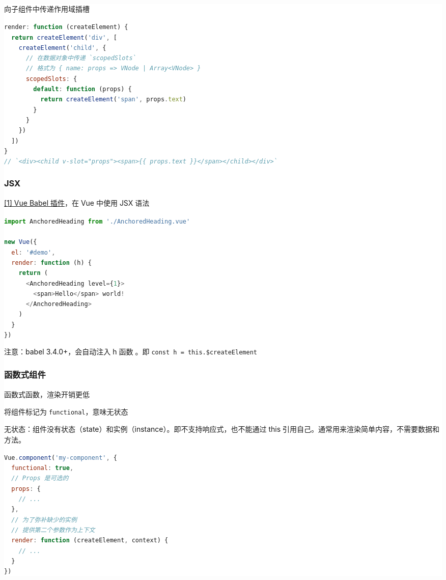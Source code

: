 向子组件中传递作用域插槽

```js
render: function (createElement) {
  return createElement('div', [
    createElement('child', {
      // 在数据对象中传递 `scopedSlots`
      // 格式为 { name: props => VNode | Array<VNode> }
      scopedSlots: {
        default: function (props) {
          return createElement('span', props.text)
        }
      }
    })
  ])
}
// `<div><child v-slot="props"><span>{{ props.text }}</span></child></div>`
```

### JSX

[[1] Vue Babel 插件](#相关链接)，在 Vue 中使用 JSX 语法

```js
import AnchoredHeading from './AnchoredHeading.vue'

new Vue({
  el: '#demo',
  render: function (h) {
    return (
      <AnchoredHeading level={1}>
        <span>Hello</span> world!
      </AnchoredHeading>
    )
  }
})
```

注意：babel 3.4.0+，会自动注入 h 函数 。即 `const h = this.$createElement`

### 函数式组件

函数式函数，渲染开销更低

将组件标记为 `functional`，意味无状态

无状态：组件没有状态（state）和实例（instance）。即不支持响应式，也不能通过 this 引用自己。通常用来渲染简单内容，不需要数据和方法。

```js
Vue.component('my-component', {
  functional: true,
  // Props 是可选的
  props: {
    // ...
  },
  // 为了弥补缺少的实例
  // 提供第二个参数作为上下文
  render: function (createElement, context) {
    // ...
  }
})
```
